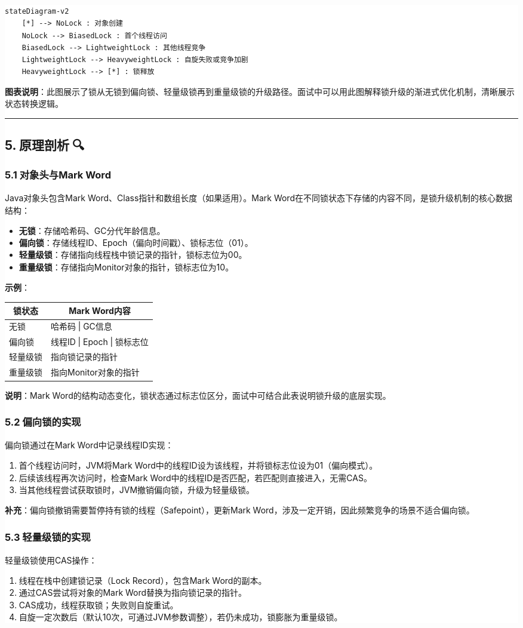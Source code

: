 ```mermaid 
stateDiagram-v2
    [*] --> NoLock : 对象创建
    NoLock --> BiasedLock : 首个线程访问
    BiasedLock --> LightweightLock : 其他线程竞争
    LightweightLock --> HeavyweightLock : 自旋失败或竞争加剧
    HeavyweightLock --> [*] : 锁释放
```


**图表说明**：此图展示了锁从无锁到偏向锁、轻量级锁再到重量级锁的升级路径。面试中可以用此图解释锁升级的渐进式优化机制，清晰展示状态转换逻辑。

***

## 5. 原理剖析 🔍

### 5.1 对象头与Mark Word

Java对象头包含Mark Word、Class指针和数组长度（如果适用）。Mark Word在不同锁状态下存储的内容不同，是锁升级机制的核心数据结构：

- **无锁**：存储哈希码、GC分代年龄信息。
- **偏向锁**：存储线程ID、Epoch（偏向时间戳）、锁标志位（01）。
- **轻量级锁**：存储指向线程栈中锁记录的指针，锁标志位为00。
- **重量级锁**：存储指向Monitor对象的指针，锁标志位为10。

**示例**：

| 锁状态  | Mark Word内容           |
| ---- | --------------------- |
| 无锁   | 哈希码 \| GC信息           |
| 偏向锁  | 线程ID \| Epoch \| 锁标志位 |
| 轻量级锁 | 指向锁记录的指针              |
| 重量级锁 | 指向Monitor对象的指针        |

**说明**：Mark Word的结构动态变化，锁状态通过标志位区分，面试中可结合此表说明锁升级的底层实现。

### 5.2 偏向锁的实现

偏向锁通过在Mark Word中记录线程ID实现：

1. 首个线程访问时，JVM将Mark Word中的线程ID设为该线程，并将锁标志位设为01（偏向模式）。
2. 后续该线程再次访问时，检查Mark Word中的线程ID是否匹配，若匹配则直接进入，无需CAS。
3. 当其他线程尝试获取锁时，JVM撤销偏向锁，升级为轻量级锁。

**补充**：偏向锁撤销需要暂停持有锁的线程（Safepoint），更新Mark Word，涉及一定开销，因此频繁竞争的场景不适合偏向锁。

### 5.3 轻量级锁的实现

轻量级锁使用CAS操作：

1. 线程在栈中创建锁记录（Lock Record），包含Mark Word的副本。
2. 通过CAS尝试将对象的Mark Word替换为指向锁记录的指针。
3. CAS成功，线程获取锁；失败则自旋重试。
4. 自旋一定次数后（默认10次，可通过JVM参数调整），若仍未成功，锁膨胀为重量级锁。
